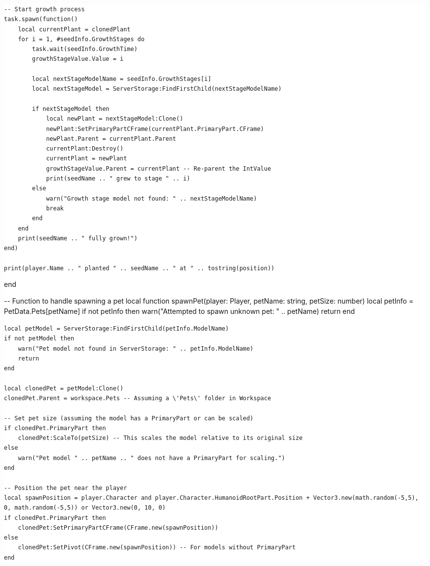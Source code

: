     -- Start growth process
    task.spawn(function()
        local currentPlant = clonedPlant
        for i = 1, #seedInfo.GrowthStages do
            task.wait(seedInfo.GrowthTime)
            growthStageValue.Value = i

            local nextStageModelName = seedInfo.GrowthStages[i]
            local nextStageModel = ServerStorage:FindFirstChild(nextStageModelName)

            if nextStageModel then
                local newPlant = nextStageModel:Clone()
                newPlant:SetPrimaryPartCFrame(currentPlant.PrimaryPart.CFrame)
                newPlant.Parent = currentPlant.Parent
                currentPlant:Destroy()
                currentPlant = newPlant
                growthStageValue.Parent = currentPlant -- Re-parent the IntValue
                print(seedName .. " grew to stage " .. i)
            else
                warn("Growth stage model not found: " .. nextStageModelName)
                break
            end
        end
        print(seedName .. " fully grown!")
    end)

    print(player.Name .. " planted " .. seedName .. " at " .. tostring(position))
end

-- Function to handle spawning a pet
local function spawnPet(player: Player, petName: string, petSize: number)
    local petInfo = PetData.Pets[petName]
    if not petInfo then
        warn("Attempted to spawn unknown pet: " .. petName)
        return
    end

    local petModel = ServerStorage:FindFirstChild(petInfo.ModelName)
    if not petModel then
        warn("Pet model not found in ServerStorage: " .. petInfo.ModelName)
        return
    end

    local clonedPet = petModel:Clone()
    clonedPet.Parent = workspace.Pets -- Assuming a \'Pets\' folder in Workspace

    -- Set pet size (assuming the model has a PrimaryPart or can be scaled)
    if clonedPet.PrimaryPart then
        clonedPet:ScaleTo(petSize) -- This scales the model relative to its original size
    else
        warn("Pet model " .. petName .. " does not have a PrimaryPart for scaling.")
    end

    -- Position the pet near the player
    local spawnPosition = player.Character and player.Character.HumanoidRootPart.Position + Vector3.new(math.random(-5,5), 0, math.random(-5,5)) or Vector3.new(0, 10, 0)
    if clonedPet.PrimaryPart then
        clonedPet:SetPrimaryPartCFrame(CFrame.new(spawnPosition))
    else
        clonedPet:SetPivot(CFrame.new(spawnPosition)) -- For models without PrimaryPart
    end
